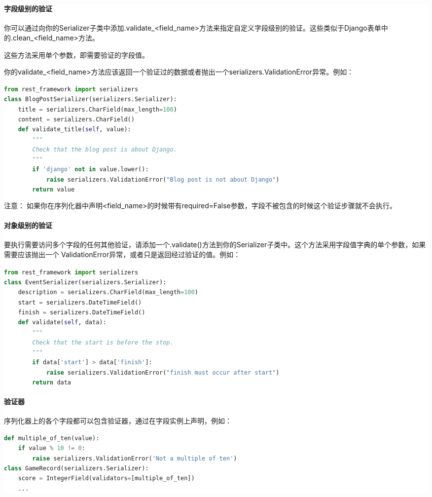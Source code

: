 #### 字段级别的验证

你可以通过向你的Serializer子类中添加.validate_<field_name>方法来指定自定义字段级别的验证。这些类似于Django表单中的.clean_<field_name>方法。

这些方法采用单个参数，即需要验证的字段值。

你的validate_<field_name>方法应该返回一个验证过的数据或者抛出一个serializers.ValidationError异常。例如：

~~~ python
from rest_framework import serializers
class BlogPostSerializer(serializers.Serializer):
    title = serializers.CharField(max_length=100)
    content = serializers.CharField()
    def validate_title(self, value):
        """
        Check that the blog post is about Django.
        """
        if 'django' not in value.lower():
            raise serializers.ValidationError("Blog post is not about Django")
        return value
~~~

注意： 如果你在序列化器中声明<field_name>的时候带有required=False参数，字段不被包含的时候这个验证步骤就不会执行。

#### 对象级别的验证

要执行需要访问多个字段的任何其他验证，请添加一个.validate()方法到你的Serializer子类中。这个方法采用字段值字典的单个参数，如果需要应该抛出一个 ValidationError异常，或者只是返回经过验证的值。例如：

~~~ python
from rest_framework import serializers
class EventSerializer(serializers.Serializer):
    description = serializers.CharField(max_length=100)
    start = serializers.DateTimeField()
    finish = serializers.DateTimeField()
    def validate(self, data):
        """
        Check that the start is before the stop.
        """
        if data['start'] > data['finish']:
            raise serializers.ValidationError("finish must occur after start")
        return data
~~~

#### 验证器

序列化器上的各个字段都可以包含验证器，通过在字段实例上声明，例如：

~~~ python
def multiple_of_ten(value):
    if value % 10 != 0:
        raise serializers.ValidationError('Not a multiple of ten')
class GameRecord(serializers.Serializer):
    score = IntegerField(validators=[multiple_of_ten])
    ...
~~~
